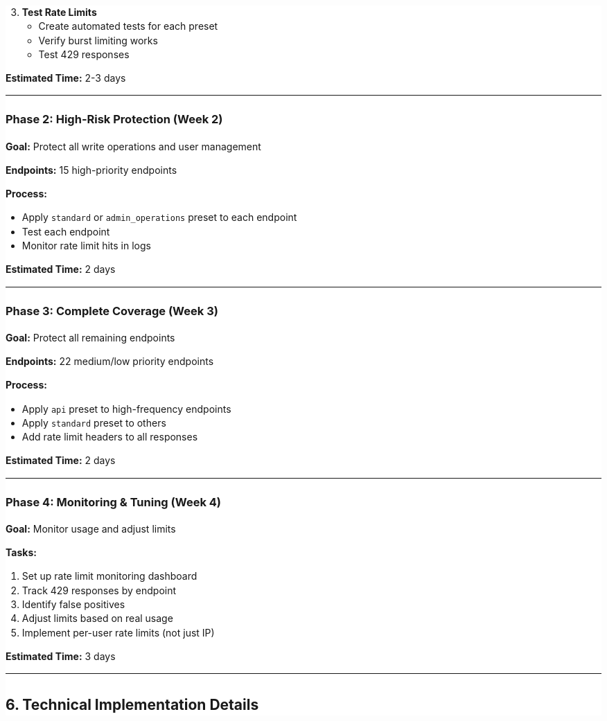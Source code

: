 3. **Test Rate Limits**
   - Create automated tests for each preset
   - Verify burst limiting works
   - Test 429 responses

**Estimated Time:** 2-3 days

---

### Phase 2: High-Risk Protection (Week 2)

**Goal:** Protect all write operations and user management

**Endpoints:** 15 high-priority endpoints

**Process:**
- Apply `standard` or `admin_operations` preset to each endpoint
- Test each endpoint
- Monitor rate limit hits in logs

**Estimated Time:** 2 days

---

### Phase 3: Complete Coverage (Week 3)

**Goal:** Protect all remaining endpoints

**Endpoints:** 22 medium/low priority endpoints

**Process:**
- Apply `api` preset to high-frequency endpoints
- Apply `standard` preset to others
- Add rate limit headers to all responses

**Estimated Time:** 2 days

---

### Phase 4: Monitoring & Tuning (Week 4)

**Goal:** Monitor usage and adjust limits

**Tasks:**
1. Set up rate limit monitoring dashboard
2. Track 429 responses by endpoint
3. Identify false positives
4. Adjust limits based on real usage
5. Implement per-user rate limits (not just IP)

**Estimated Time:** 3 days

---

## 6. Technical Implementation Details
